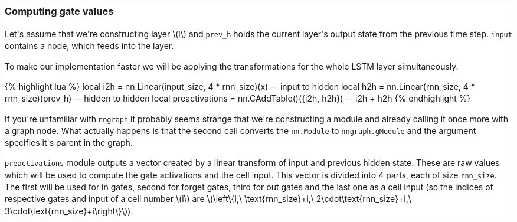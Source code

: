 ### Computing gate values

Let's assume that we're constructing layer \\(l\\) and `prev_h` holds
the current layer's output state from the previous time step.
`input` contains a node, which feeds into the layer.

To make our implementation faster we will be applying the transformations for the whole
LSTM layer simultaneously.

{% highlight lua %}
local i2h = nn.Linear(input_size, 4 * rnn_size)(x)    -- input to hidden
local h2h = nn.Linear(rnn_size, 4 * rnn_size)(prev_h) -- hidden to hidden
local preactivations = nn.CAddTable()({i2h, h2h})     -- i2h + h2h
{% endhighlight %}

If you're unfamiliar with `nngraph` it probably seems strange that we're constructing
a module and already calling it once more with a graph node. What actually happens is that the
second call converts the `nn.Module` to `nngraph.gModule` and the argument specifies it's parent in the graph.

`preactivations` module outputs a vector created by a linear transform of input
and previous hidden state. These are raw values which will be used to compute the
gate activations and the cell input. This vector is divided into 4 parts, each
of size `rnn_size`. The first will be used for in gates, second for forget gates,
third for out gates and the last one as a cell input (so the indices of respective gates
and input of a cell number \\(i\\) are
\\(\left\\{i,\ \text{rnn_size}+i,\ 2\cdot\text{rnn_size}+i,\  3\cdot\text{rnn_size}+i\right\\}\\)).

<div class="images">